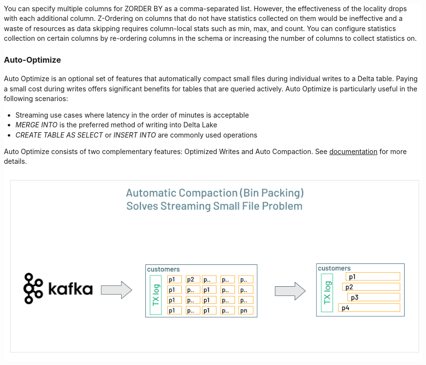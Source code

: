 You can specify multiple columns for ZORDER BY as a comma-separated list. However, the effectiveness of the locality drops with each additional column. Z-Ordering on columns that do not have statistics collected on them would be ineffective and a waste of resources as data skipping requires column-local stats such as min, max, and count. You can configure statistics collection on certain columns by re-ordering columns in the schema or increasing the number of columns to collect statistics on.

### Auto-Optimize

Auto Optimize is an optional set of features that automatically compact small files during individual writes to a Delta table. Paying a small cost during writes offers significant benefits for tables that are queried actively. Auto Optimize is particularly useful in the following scenarios:

- Streaming use cases where latency in the order of minutes is acceptable
- *MERGE INTO* is the preferred method of writing into Delta Lake
- *CREATE TABLE AS SELECT* or *INSERT INTO* are commonly used operations

Auto Optimize consists of two complementary features: Optimized Writes and Auto Compaction. See [documentation](https://docs.databricks.com/delta/optimizations/auto-optimize.html#how-auto-optimize-works) for more details.

![Lakehouse%20with%20Delta%20Lake/FapurIj7rdOB_6xX_0dFqiEtIm3sjEHm6.png](Lakehouse%20with%20Delta%20Lake/FapurIj7rdOB_6xX_0dFqiEtIm3sjEHm6.png)